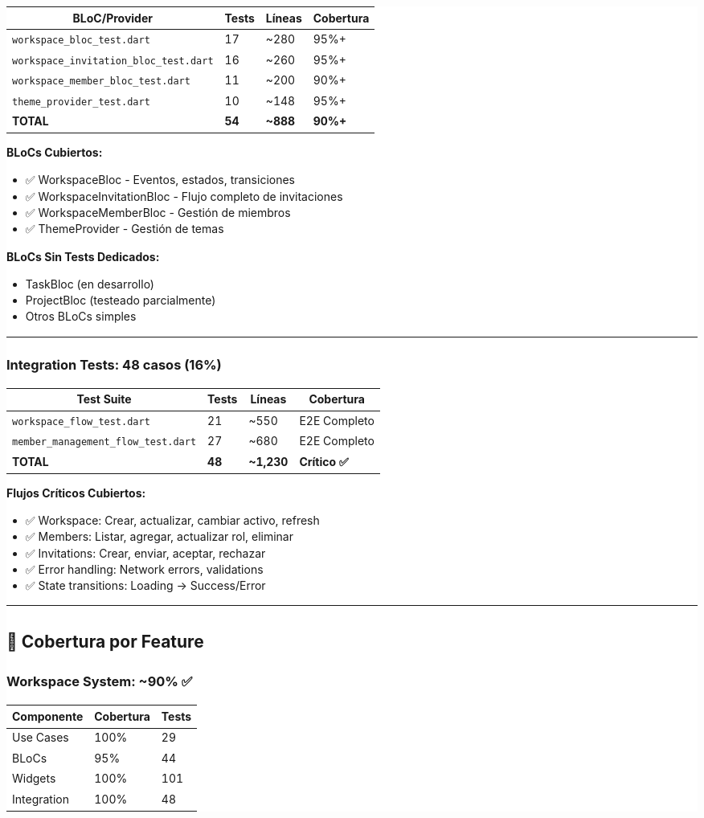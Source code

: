 | BLoC/Provider | Tests | Líneas | Cobertura |
|---------------|-------|--------|-----------|
| `workspace_bloc_test.dart` | 17 | ~280 | 95%+ |
| `workspace_invitation_bloc_test.dart` | 16 | ~260 | 95%+ |
| `workspace_member_bloc_test.dart` | 11 | ~200 | 90%+ |
| `theme_provider_test.dart` | 10 | ~148 | 95%+ |
| **TOTAL** | **54** | **~888** | **90%+** |

**BLoCs Cubiertos:**
- ✅ WorkspaceBloc - Eventos, estados, transiciones
- ✅ WorkspaceInvitationBloc - Flujo completo de invitaciones
- ✅ WorkspaceMemberBloc - Gestión de miembros
- ✅ ThemeProvider - Gestión de temas

**BLoCs Sin Tests Dedicados:**
- TaskBloc (en desarrollo)
- ProjectBloc (testeado parcialmente)
- Otros BLoCs simples

---

### Integration Tests: 48 casos (16%)

| Test Suite | Tests | Líneas | Cobertura |
|------------|-------|--------|-----------|
| `workspace_flow_test.dart` | 21 | ~550 | E2E Completo |
| `member_management_flow_test.dart` | 27 | ~680 | E2E Completo |
| **TOTAL** | **48** | **~1,230** | **Crítico ✅** |

**Flujos Críticos Cubiertos:**
- ✅ Workspace: Crear, actualizar, cambiar activo, refresh
- ✅ Members: Listar, agregar, actualizar rol, eliminar
- ✅ Invitations: Crear, enviar, aceptar, rechazar
- ✅ Error handling: Network errors, validations
- ✅ State transitions: Loading → Success/Error

---

## 🎨 Cobertura por Feature

### Workspace System: ~90% ✅

| Componente | Cobertura | Tests |
|------------|-----------|-------|
| Use Cases | 100% | 29 |
| BLoCs | 95% | 44 |
| Widgets | 100% | 101 |
| Integration | 100% | 48 |
